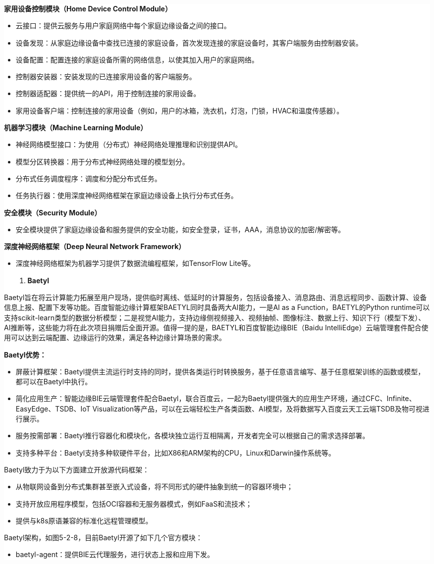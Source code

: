 **家用设备控制模块（Home Device Control Module）**

-   云接口：提供云服务与用户家庭网络中每个家庭边缘设备之间的接口。

-   设备发现：从家庭边缘设备中查找已连接的家庭设备，首次发现连接的家庭设备时，其客户端服务由控制器安装。

-   设备配置：配置连接的家庭设备所需的网络信息，以使其加入用户的家庭网络。

-   控制器安装器：安装发现的已连接家用设备的客户端服务。

-   控制器适配器：提供统一的API，用于控制连接的家用设备。

-   家用设备客户端：控制连接的家用设备（例如，用户的冰箱，洗衣机，灯泡，门锁，HVAC和温度传感器）。

**机器学习模块（Machine Learning Module）**

-   神经网络模型接口：为使用（分布式）神经网络处理推理和识别提供API。

-   模型分区转换器：用于分布式神经网络处理的模型划分。

-   分布式任务调度程序：调度和分配分布式任务。

-   任务执行器：使用深度神经网络框架在家庭边缘设备上执行分布式任务。

**安全模块（Security Module）**

-   安全模块提供了家庭边缘设备和服务提供的安全功能，如安全登录，证书，AAA，消息协议的加密/解密等。

**深度神经网络框架（Deep Neural Network Framework）**

-   深度神经网络框架为机器学习提供了数据流编程框架，如TensorFlow Lite等。

    1.  **Baetyl**

Baetyl旨在将云计算能力拓展至用户现场，提供临时离线、低延时的计算服务，包括设备接入、消息路由、消息远程同步、函数计算、设备信息上报、配置下发等功能。百度智能边缘计算框架BAETYL同时具备两大AI能力，一是AI
as a Function，BAETYL的Python
runtime可以支持scikit-learn类型的数据分析模型；二是视觉AI能力，支持边缘侧视频接入、视频抽帧、图像标注、数据上行、知识下行（模型下发）、AI推断等，这些能力将在此次项目捐赠后全面开源。值得一提的是，BAETYL和百度智能边缘BIE（Baidu
IntelliEdge）云端管理套件配合使用可以达到云端配置、边缘运行的效果，满足各种边缘计算场景的需求。

**Baetyl优势：**

-   屏蔽计算框架：Baetyl提供主流运行时支持的同时，提供各类运行时转换服务，基于任意语言编写、基于任意框架训练的函数或模型，都可以在Baetyl中执行。

-   简化应用生产：智能边缘BIE云端管理套件配合Baetyl，联合百度云，一起为Baetyl提供强大的应用生产环境，通过CFC、Infinite、EasyEdge、TSDB、IoT
    Visualization等产品，可以在云端轻松生产各类函数、AI模型，及将数据写入百度云天工云端TSDB及物可视进行展示。

-   服务按需部署：Baetyl推行容器化和模块化，各模块独立运行互相隔离，开发者完全可以根据自己的需求选择部署。

-   支持多种平台：Baetyl支持多种软硬件平台，比如X86和ARM架构的CPU，Linux和Darwin操作系统等。

Baetyl致力于为以下方面建立开放源代码框架：

-   从物联网设备到分布式集群甚至嵌入式设备，将不同形式的硬件抽象到统一的容器环境中；

-   支持开放应用程序模型，包括OCI容器和无服务器模式，例如FaaS和流技术；

-   提供与k8s原语兼容的标准化远程管理模型。

Baetyl架构，如图5-2-8，目前Baetyl开源了如下几个官方模块：

-   baetyl-agent：提供BIE云代理服务，进行状态上报和应用下发。
